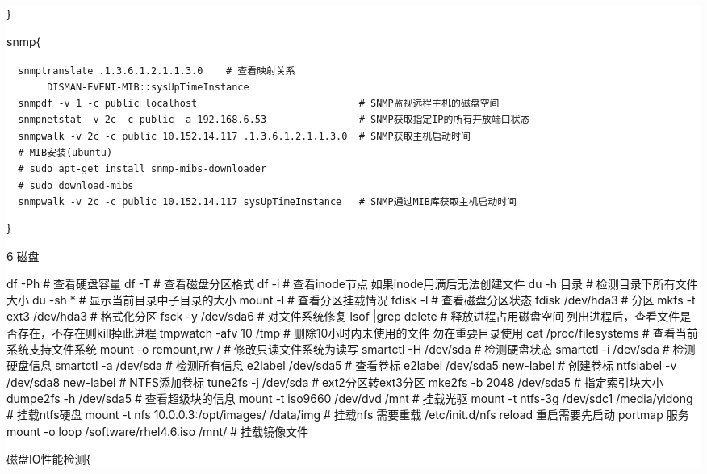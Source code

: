  }

 snmp{

      snmptranslate .1.3.6.1.2.1.1.3.0    # 查看映射关系
           DISMAN-EVENT-MIB::sysUpTimeInstance
      snmpdf -v 1 -c public localhost                            # SNMP监视远程主机的磁盘空间
      snmpnetstat -v 2c -c public -a 192.168.6.53                # SNMP获取指定IP的所有开放端口状态
      snmpwalk -v 2c -c public 10.152.14.117 .1.3.6.1.2.1.1.3.0  # SNMP获取主机启动时间
      # MIB安装(ubuntu)
      # sudo apt-get install snmp-mibs-downloader
      # sudo download-mibs
      snmpwalk -v 2c -c public 10.152.14.117 sysUpTimeInstance   # SNMP通过MIB库获取主机启动时间

 }
 
 6 磁盘
 
 df -Ph                                # 查看硬盘容量
 df -T                                 # 查看磁盘分区格式
 df -i                                 # 查看inode节点   如果inode用满后无法创建文件
 du -h 目录                            # 检测目录下所有文件大小
 du -sh *                              # 显示当前目录中子目录的大小
 mount -l                              # 查看分区挂载情况
 fdisk -l                              # 查看磁盘分区状态
 fdisk /dev/hda3                       # 分区
 mkfs -t ext3  /dev/hda3               # 格式化分区
 fsck -y /dev/sda6                     # 对文件系统修复
 lsof |grep delete                     # 释放进程占用磁盘空间  列出进程后，查看文件是否存在，不存在则kill掉此进程
 tmpwatch -afv 10   /tmp               # 删除10小时内未使用的文件  勿在重要目录使用
 cat /proc/filesystems                 # 查看当前系统支持文件系统
 mount -o remount,rw /                 # 修改只读文件系统为读写
 smartctl -H /dev/sda                  # 检测硬盘状态
 smartctl -i /dev/sda                  # 检测硬盘信息
 smartctl -a /dev/sda                  # 检测所有信息
 e2label /dev/sda5                     # 查看卷标
 e2label /dev/sda5 new-label           # 创建卷标
 ntfslabel -v /dev/sda8 new-label      # NTFS添加卷标
 tune2fs -j /dev/sda                   # ext2分区转ext3分区
 mke2fs -b 2048 /dev/sda5              # 指定索引块大小
 dumpe2fs -h /dev/sda5                 # 查看超级块的信息
 mount -t iso9660 /dev/dvd  /mnt       # 挂载光驱
 mount -t ntfs-3g /dev/sdc1 /media/yidong        # 挂载ntfs硬盘
 mount -t nfs 10.0.0.3:/opt/images/  /data/img   # 挂载nfs 需要重载 /etc/init.d/nfs reload  重启需要先启动 portmap 服务
 mount -o loop  /software/rhel4.6.iso   /mnt/    # 挂载镜像文件

 磁盘IO性能检测{
